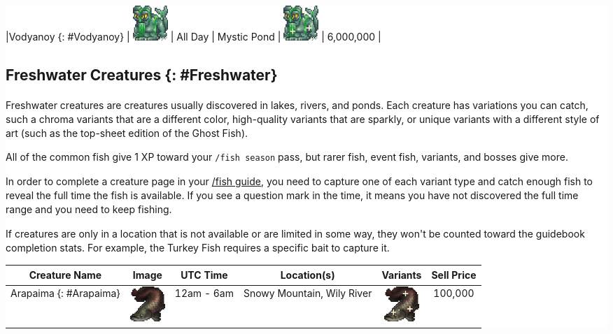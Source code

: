 |Vodyanoy {: #Vodyanoy} | <img src="/items/fishing/creatures/vodyanoy.png" alt="Vodyanoy" width="50">  | All Day | Mystic Pond | <img src="/items/fishing/creatures/variants/vodyanoy_hq.gif" alt="Vodyanoy" width="50"> | 6,000,000 |
  
</center>


## Freshwater Creatures {: #Freshwater}
Freshwater creatures are creatures usually discovered in lakes, rivers, and ponds. Each creature has variations you can catch, such a chroma variants that are a different color, high-quality variants that are sparkly, or unique variants with a different style of art (such as the top-sheet edition of the Ghost Fish).

All of the common fish give 1 XP toward your `/fish season` pass, but rarer fish, event fish, variants, and bosses give more. 

In order to complete a creature page in your <a href="/Bot-features/Currency-Commands/Grind-Commands/Fishing/Guide" target="_blank">/fish guide</a>, you need to capture one of each variant type and catch enough fish to reveal the full time the fish is available. If you see a question mark in the time, it means you have not discovered the full time range and you need to keep fishing.

If creatures are only in a location that is not available or are limited in some way, they won't be counted toward the guidebook completion stats. For example, the Turkey Fish requires a specific bait to capture it.


<center>

| Creature Name| Image | UTC Time |  Location(s) | Variants | Sell Price |
|:--------:|:------:|:------:|:------:|:------:|:------:|
| Arapaima {: #Arapaima} | <img src="/items/fishing/creatures/arapaima.png" alt="Arapaima" width="50">  | 12am - 6am | Snowy Mountain, Wily River | <img src="/items/fishing/creatures/variants/arapaima_hq.gif" alt="HQ Arapaima" width="50"> | 100,000 |